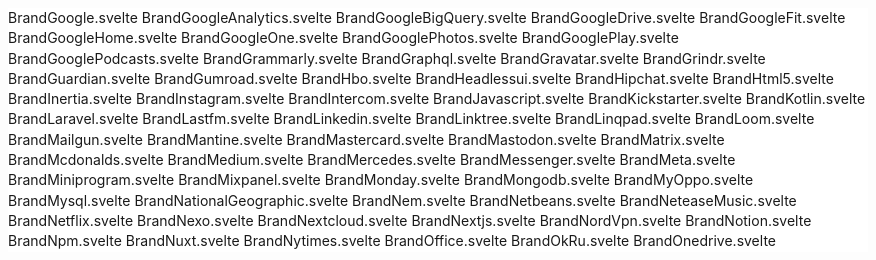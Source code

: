 BrandGoogle.svelte
BrandGoogleAnalytics.svelte
BrandGoogleBigQuery.svelte
BrandGoogleDrive.svelte
BrandGoogleFit.svelte
BrandGoogleHome.svelte
BrandGoogleOne.svelte
BrandGooglePhotos.svelte
BrandGooglePlay.svelte
BrandGooglePodcasts.svelte
BrandGrammarly.svelte
BrandGraphql.svelte
BrandGravatar.svelte
BrandGrindr.svelte
BrandGuardian.svelte
BrandGumroad.svelte
BrandHbo.svelte
BrandHeadlessui.svelte
BrandHipchat.svelte
BrandHtml5.svelte
BrandInertia.svelte
BrandInstagram.svelte
BrandIntercom.svelte
BrandJavascript.svelte
BrandKickstarter.svelte
BrandKotlin.svelte
BrandLaravel.svelte
BrandLastfm.svelte
BrandLinkedin.svelte
BrandLinktree.svelte
BrandLinqpad.svelte
BrandLoom.svelte
BrandMailgun.svelte
BrandMantine.svelte
BrandMastercard.svelte
BrandMastodon.svelte
BrandMatrix.svelte
BrandMcdonalds.svelte
BrandMedium.svelte
BrandMercedes.svelte
BrandMessenger.svelte
BrandMeta.svelte
BrandMiniprogram.svelte
BrandMixpanel.svelte
BrandMonday.svelte
BrandMongodb.svelte
BrandMyOppo.svelte
BrandMysql.svelte
BrandNationalGeographic.svelte
BrandNem.svelte
BrandNetbeans.svelte
BrandNeteaseMusic.svelte
BrandNetflix.svelte
BrandNexo.svelte
BrandNextcloud.svelte
BrandNextjs.svelte
BrandNordVpn.svelte
BrandNotion.svelte
BrandNpm.svelte
BrandNuxt.svelte
BrandNytimes.svelte
BrandOffice.svelte
BrandOkRu.svelte
BrandOnedrive.svelte